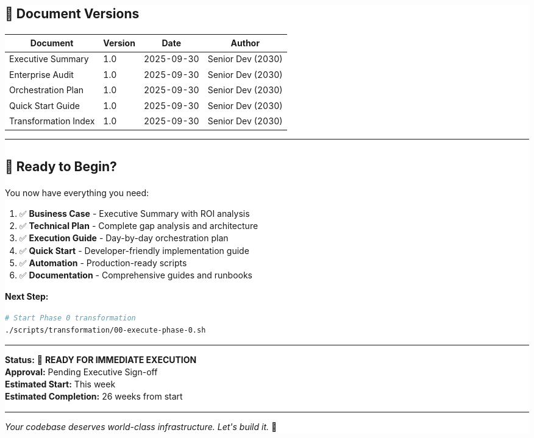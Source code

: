 
## 📝 Document Versions

| Document | Version | Date | Author |
|----------|---------|------|--------|
| Executive Summary | 1.0 | 2025-09-30 | Senior Dev (2030) |
| Enterprise Audit | 1.0 | 2025-09-30 | Senior Dev (2030) |
| Orchestration Plan | 1.0 | 2025-09-30 | Senior Dev (2030) |
| Quick Start Guide | 1.0 | 2025-09-30 | Senior Dev (2030) |
| Transformation Index | 1.0 | 2025-09-30 | Senior Dev (2030) |

---

## 🚀 Ready to Begin?

You now have everything you need:

1. ✅ **Business Case** - Executive Summary with ROI analysis
2. ✅ **Technical Plan** - Complete gap analysis and architecture
3. ✅ **Execution Guide** - Day-by-day orchestration plan
4. ✅ **Quick Start** - Developer-friendly implementation guide
5. ✅ **Automation** - Production-ready scripts
6. ✅ **Documentation** - Comprehensive guides and runbooks

**Next Step:**
```bash
# Start Phase 0 transformation
./scripts/transformation/00-execute-phase-0.sh
```

---

**Status:** 🎯 **READY FOR IMMEDIATE EXECUTION**  
**Approval:** Pending Executive Sign-off  
**Estimated Start:** This week  
**Estimated Completion:** 26 weeks from start

---

*Your codebase deserves world-class infrastructure. Let's build it.* 🚀

